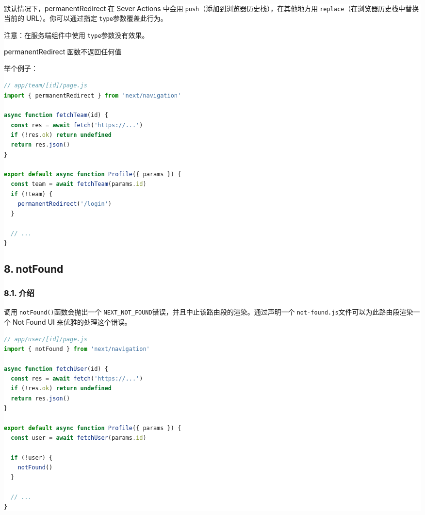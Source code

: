 默认情况下，permanentRedirect 在 Sever Actions 中会用 `push`（添加到浏览器历史栈），在其他地方用 `replace`（在浏览器历史栈中替换当前的 URL）。你可以通过指定 `type`参数覆盖此行为。

注意：在服务端组件中使用 `type`参数没有效果。

permanentRedirect 函数不返回任何值

举个例子：

```javascript
// app/team/[id]/page.js
import { permanentRedirect } from 'next/navigation'
 
async function fetchTeam(id) {
  const res = await fetch('https://...')
  if (!res.ok) return undefined
  return res.json()
}
 
export default async function Profile({ params }) {
  const team = await fetchTeam(params.id)
  if (!team) {
    permanentRedirect('/login')
  }
 
  // ...
}
```

## 8. notFound

### 8.1. 介绍

调用 `notFound()`函数会抛出一个 `NEXT_NOT_FOUND`错误，并且中止该路由段的渲染。通过声明一个 `not-found.js`文件可以为此路由段渲染一个 Not Found UI 来优雅的处理这个错误。

```javascript
// app/user/[id]/page.js 
import { notFound } from 'next/navigation'
 
async function fetchUser(id) {
  const res = await fetch('https://...')
  if (!res.ok) return undefined
  return res.json()
}
 
export default async function Profile({ params }) {
  const user = await fetchUser(params.id)
 
  if (!user) {
    notFound()
  }
 
  // ...
}
```
